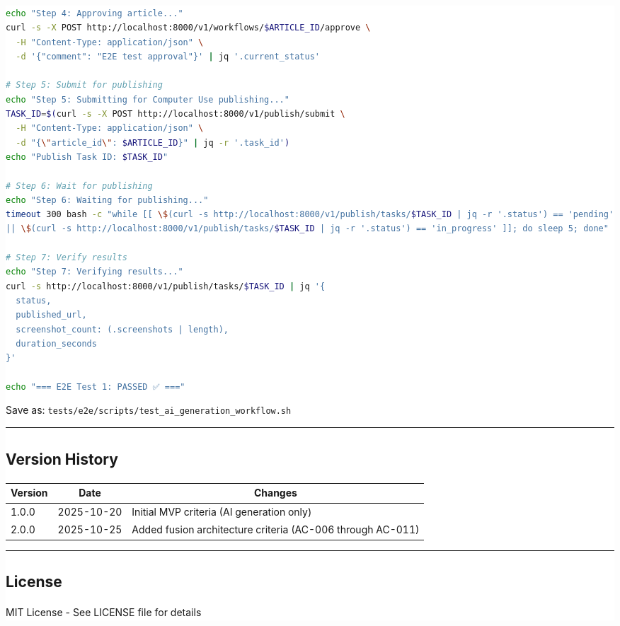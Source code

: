 ```bash
echo "Step 4: Approving article..."
curl -s -X POST http://localhost:8000/v1/workflows/$ARTICLE_ID/approve \
  -H "Content-Type: application/json" \
  -d '{"comment": "E2E test approval"}' | jq '.current_status'

# Step 5: Submit for publishing
echo "Step 5: Submitting for Computer Use publishing..."
TASK_ID=$(curl -s -X POST http://localhost:8000/v1/publish/submit \
  -H "Content-Type: application/json" \
  -d "{\"article_id\": $ARTICLE_ID}" | jq -r '.task_id')
echo "Publish Task ID: $TASK_ID"

# Step 6: Wait for publishing
echo "Step 6: Waiting for publishing..."
timeout 300 bash -c "while [[ \$(curl -s http://localhost:8000/v1/publish/tasks/$TASK_ID | jq -r '.status') == 'pending' || \$(curl -s http://localhost:8000/v1/publish/tasks/$TASK_ID | jq -r '.status') == 'in_progress' ]]; do sleep 5; done"

# Step 7: Verify results
echo "Step 7: Verifying results..."
curl -s http://localhost:8000/v1/publish/tasks/$TASK_ID | jq '{
  status,
  published_url,
  screenshot_count: (.screenshots | length),
  duration_seconds
}'

echo "=== E2E Test 1: PASSED ✅ ==="
```

Save as: `tests/e2e/scripts/test_ai_generation_workflow.sh`

---

## Version History

| Version | Date | Changes |
|---------|------|---------|
| 1.0.0 | 2025-10-20 | Initial MVP criteria (AI generation only) |
| 2.0.0 | 2025-10-25 | Added fusion architecture criteria (AC-006 through AC-011) |

---

## License

MIT License - See LICENSE file for details
